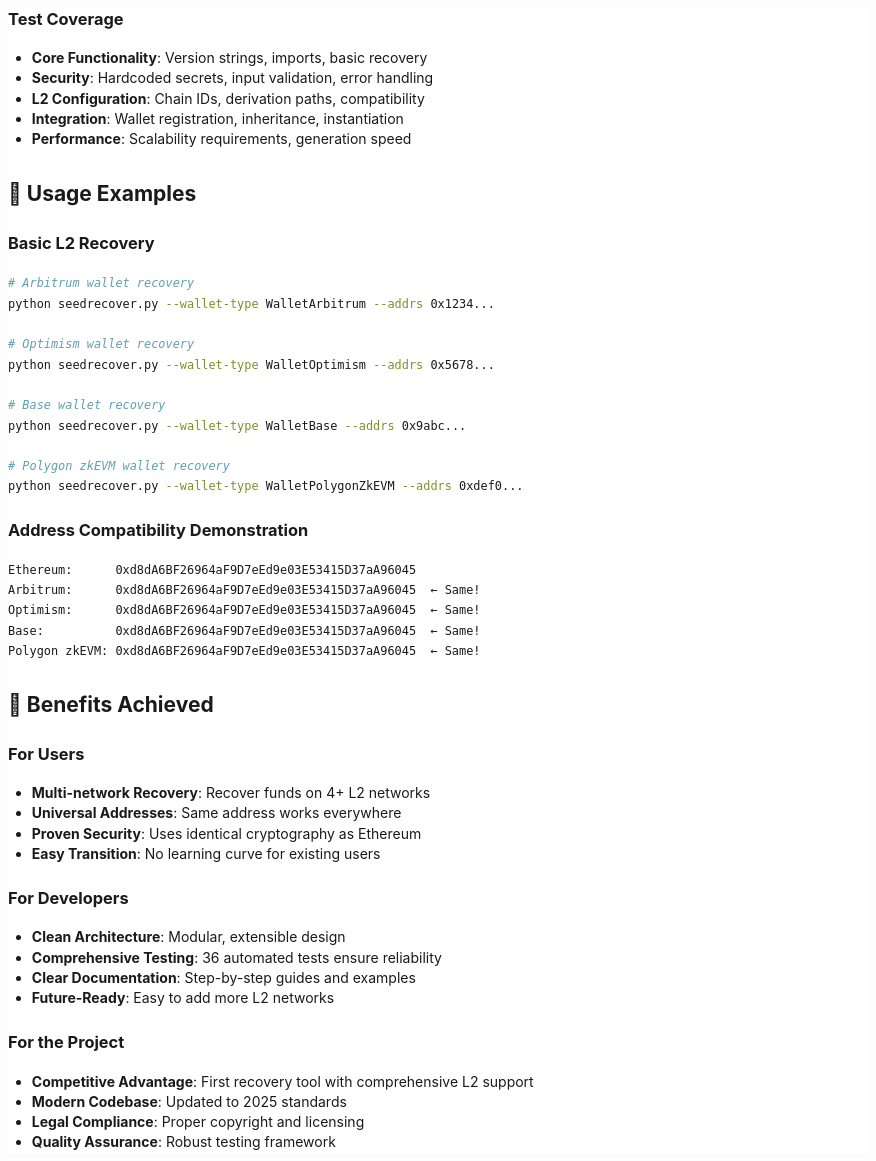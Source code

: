 ### Test Coverage
- **Core Functionality**: Version strings, imports, basic recovery
- **Security**: Hardcoded secrets, input validation, error handling
- **L2 Configuration**: Chain IDs, derivation paths, compatibility
- **Integration**: Wallet registration, inheritance, instantiation
- **Performance**: Scalability requirements, generation speed

## 📖 Usage Examples

### Basic L2 Recovery
```bash
# Arbitrum wallet recovery
python seedrecover.py --wallet-type WalletArbitrum --addrs 0x1234...

# Optimism wallet recovery  
python seedrecover.py --wallet-type WalletOptimism --addrs 0x5678...

# Base wallet recovery
python seedrecover.py --wallet-type WalletBase --addrs 0x9abc...

# Polygon zkEVM wallet recovery
python seedrecover.py --wallet-type WalletPolygonZkEVM --addrs 0xdef0...
```

### Address Compatibility Demonstration
```
Ethereum:      0xd8dA6BF26964aF9D7eEd9e03E53415D37aA96045
Arbitrum:      0xd8dA6BF26964aF9D7eEd9e03E53415D37aA96045  ← Same!
Optimism:      0xd8dA6BF26964aF9D7eEd9e03E53415D37aA96045  ← Same!
Base:          0xd8dA6BF26964aF9D7eEd9e03E53415D37aA96045  ← Same!
Polygon zkEVM: 0xd8dA6BF26964aF9D7eEd9e03E53415D37aA96045  ← Same!
```

## 🎯 Benefits Achieved

### For Users
- **Multi-network Recovery**: Recover funds on 4+ L2 networks
- **Universal Addresses**: Same address works everywhere
- **Proven Security**: Uses identical cryptography as Ethereum
- **Easy Transition**: No learning curve for existing users

### For Developers
- **Clean Architecture**: Modular, extensible design
- **Comprehensive Testing**: 36 automated tests ensure reliability
- **Clear Documentation**: Step-by-step guides and examples
- **Future-Ready**: Easy to add more L2 networks

### For the Project
- **Competitive Advantage**: First recovery tool with comprehensive L2 support
- **Modern Codebase**: Updated to 2025 standards
- **Legal Compliance**: Proper copyright and licensing
- **Quality Assurance**: Robust testing framework
